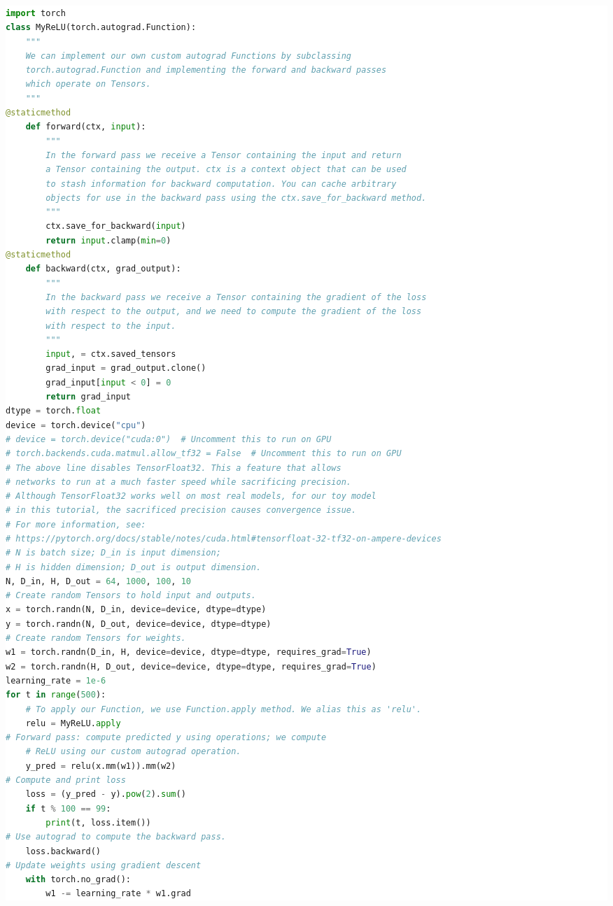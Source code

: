 ```python
import torch
class MyReLU(torch.autograd.Function):
    """
    We can implement our own custom autograd Functions by subclassing
    torch.autograd.Function and implementing the forward and backward passes
    which operate on Tensors.
    """
@staticmethod
    def forward(ctx, input):
        """
        In the forward pass we receive a Tensor containing the input and return
        a Tensor containing the output. ctx is a context object that can be used
        to stash information for backward computation. You can cache arbitrary
        objects for use in the backward pass using the ctx.save_for_backward method.
        """
        ctx.save_for_backward(input)
        return input.clamp(min=0)
@staticmethod
    def backward(ctx, grad_output):
        """
        In the backward pass we receive a Tensor containing the gradient of the loss
        with respect to the output, and we need to compute the gradient of the loss
        with respect to the input.
        """
        input, = ctx.saved_tensors
        grad_input = grad_output.clone()
        grad_input[input < 0] = 0
        return grad_input
dtype = torch.float
device = torch.device("cpu")
# device = torch.device("cuda:0")  # Uncomment this to run on GPU
# torch.backends.cuda.matmul.allow_tf32 = False  # Uncomment this to run on GPU
# The above line disables TensorFloat32. This a feature that allows
# networks to run at a much faster speed while sacrificing precision.
# Although TensorFloat32 works well on most real models, for our toy model
# in this tutorial, the sacrificed precision causes convergence issue.
# For more information, see:
# https://pytorch.org/docs/stable/notes/cuda.html#tensorfloat-32-tf32-on-ampere-devices
# N is batch size; D_in is input dimension;
# H is hidden dimension; D_out is output dimension.
N, D_in, H, D_out = 64, 1000, 100, 10
# Create random Tensors to hold input and outputs.
x = torch.randn(N, D_in, device=device, dtype=dtype)
y = torch.randn(N, D_out, device=device, dtype=dtype)
# Create random Tensors for weights.
w1 = torch.randn(D_in, H, device=device, dtype=dtype, requires_grad=True)
w2 = torch.randn(H, D_out, device=device, dtype=dtype, requires_grad=True)
learning_rate = 1e-6
for t in range(500):
    # To apply our Function, we use Function.apply method. We alias this as 'relu'.
    relu = MyReLU.apply
# Forward pass: compute predicted y using operations; we compute
    # ReLU using our custom autograd operation.
    y_pred = relu(x.mm(w1)).mm(w2)
# Compute and print loss
    loss = (y_pred - y).pow(2).sum()
    if t % 100 == 99:
        print(t, loss.item())
# Use autograd to compute the backward pass.
    loss.backward()
# Update weights using gradient descent
    with torch.no_grad():
        w1 -= learning_rate * w1.grad
```

[Tim Rocktäschel]: https://rockt.github.io/2018/04/30/einsum